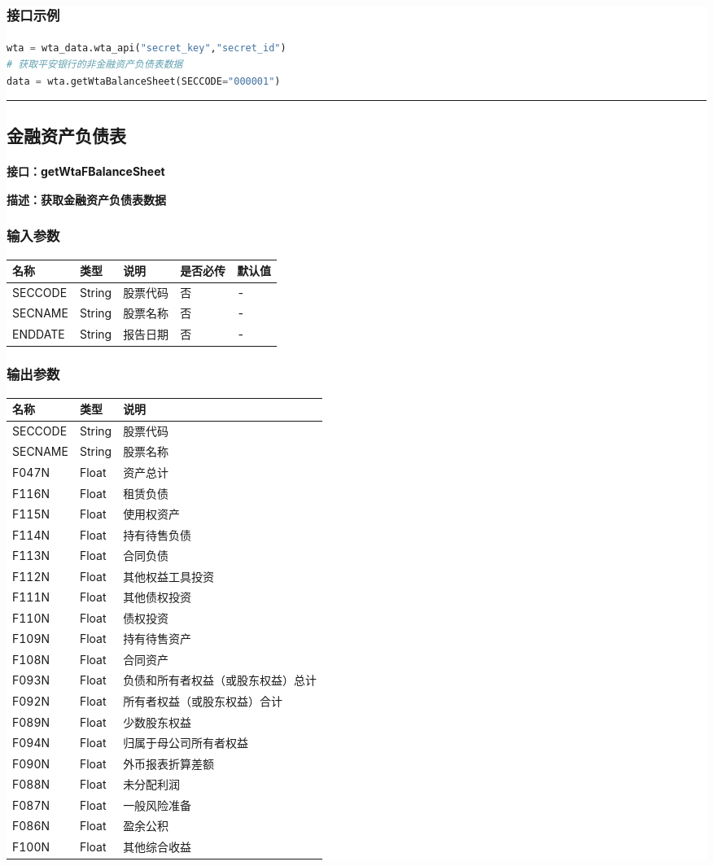 
### 接口示例
```python
wta = wta_data.wta_api("secret_key","secret_id")
# 获取平安银行的非金融资产负债表数据
data = wta.getWtaBalanceSheet(SECCODE="000001")
```


------------

## 金融资产负债表
**接口：getWtaFBalanceSheet**

**描述：获取金融资产负债表数据**

### 输入参数
|  名称 | 类型  | 说明  |  是否必传 |  默认值 |
| :------------ | :------------ | :------------ | :------------ | :------------ |
|SECCODE|String|股票代码|否|-|
|SECNAME|String|股票名称|否|-|
|ENDDATE|String|报告日期|否|-|

### 输出参数
|  名称 | 类型  | 说明  |
| :------------ | :------------ | :------------ |
|SECCODE|String|股票代码|
|SECNAME|String|股票名称|
|F047N|Float|资产总计|
|F116N|Float|租赁负债|
|F115N|Float|使用权资产|
|F114N|Float|持有待售负债|
|F113N|Float|合同负债|
|F112N|Float|其他权益工具投资|
|F111N|Float|其他债权投资|
|F110N|Float|债权投资|
|F109N|Float|持有待售资产|
|F108N|Float|合同资产|
|F093N|Float|负债和所有者权益（或股东权益）总计|
|F092N|Float|所有者权益（或股东权益）合计|
|F089N|Float|少数股东权益|
|F094N|Float|归属于母公司所有者权益|
|F090N|Float|外币报表折算差额|
|F088N|Float|未分配利润|
|F087N|Float|一般风险准备|
|F086N|Float|盈余公积|
|F100N|Float|其他综合收益|